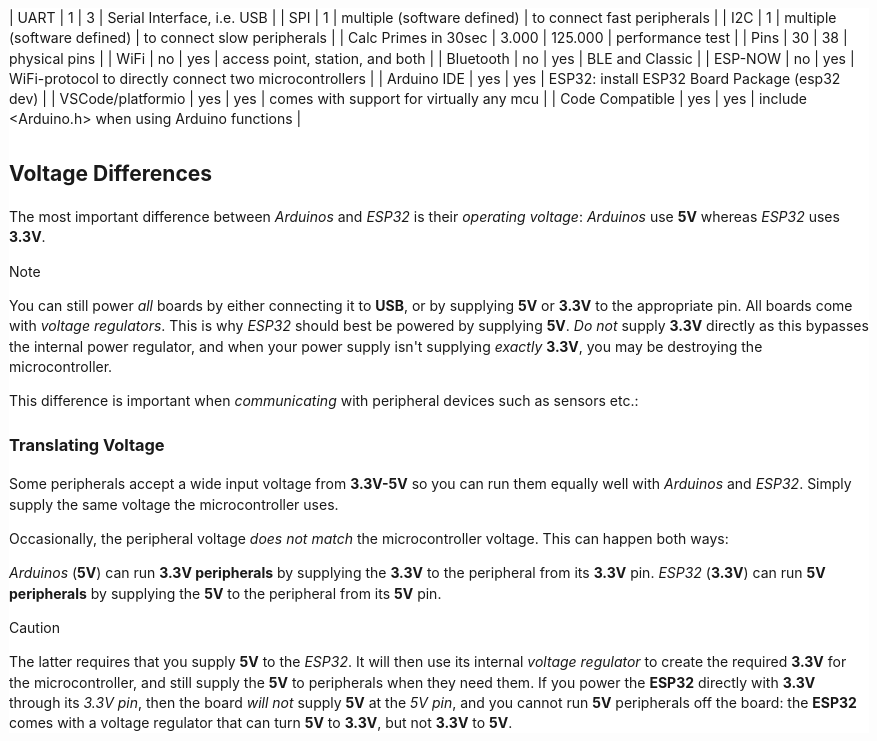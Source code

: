 | UART | 1 | 3 | Serial Interface, i.e. USB |
| SPI | 1 | multiple (software defined) | to connect fast peripherals |
| I2C | 1 | multiple (software defined) | to connect slow peripherals |
| Calc Primes in 30sec | 3.000 | 125.000 | performance test |
| Pins | 30   | 38 | physical pins |
| WiFi | no | yes | access point, station, and both |
| Bluetooth | no | yes | BLE and Classic | 
| ESP-NOW | no | yes | WiFi-protocol to directly connect two microcontrollers |
| Arduino IDE | yes | yes | ESP32: install ESP32 Board Package (esp32 dev) |
| VSCode/platformio | yes | yes | comes with support for virtually any mcu |
| Code Compatible | yes | yes  | include <Arduino.h> when using Arduino functions |


## Voltage Differences

The most important difference between *Arduinos* and *ESP32* is their *operating voltage*: *Arduinos* use **5V** whereas *ESP32* uses **3.3V**.

> [!NOTE]
> You can still power *all* boards by either connecting it to **USB**, or by supplying **5V** or **3.3V** to the appropriate pin. All boards come with *voltage regulators*. This is why *ESP32* should best be powered by supplying **5V**. *Do not* supply **3.3V** directly as this bypasses the internal power regulator, and when your power supply isn't supplying *exactly* **3.3V**, you may be destroying the microcontroller.


This difference is important when *communicating* with peripheral devices such as sensors etc.:

### Translating Voltage

Some peripherals accept a wide input voltage from **3.3V-5V** so you can run them equally well with *Arduinos* and *ESP32*. Simply supply the same voltage the microcontroller uses. 

Occasionally, the peripheral voltage *does not match* the microcontroller voltage. This can happen both ways:

*Arduinos* (**5V**) can run **3.3V peripherals** by supplying the **3.3V** to the peripheral from its **3.3V** pin.
*ESP32* (**3.3V**) can run **5V peripherals** by supplying the **5V** to the peripheral from its **5V** pin.

> [!CAUTION]
> The latter requires that you supply **5V** to the *ESP32*. It will then use its internal *voltage regulator* to create the required **3.3V** for the microcontroller, and still supply the **5V** to peripherals when they need them. If you power the **ESP32** directly with **3.3V** through its *3.3V pin*, then the board *will not* supply **5V** at the *5V pin*, and you cannot run **5V** peripherals off the board: the **ESP32** comes with a voltage regulator that can turn **5V** to **3.3V**, but not **3.3V** to **5V**.
